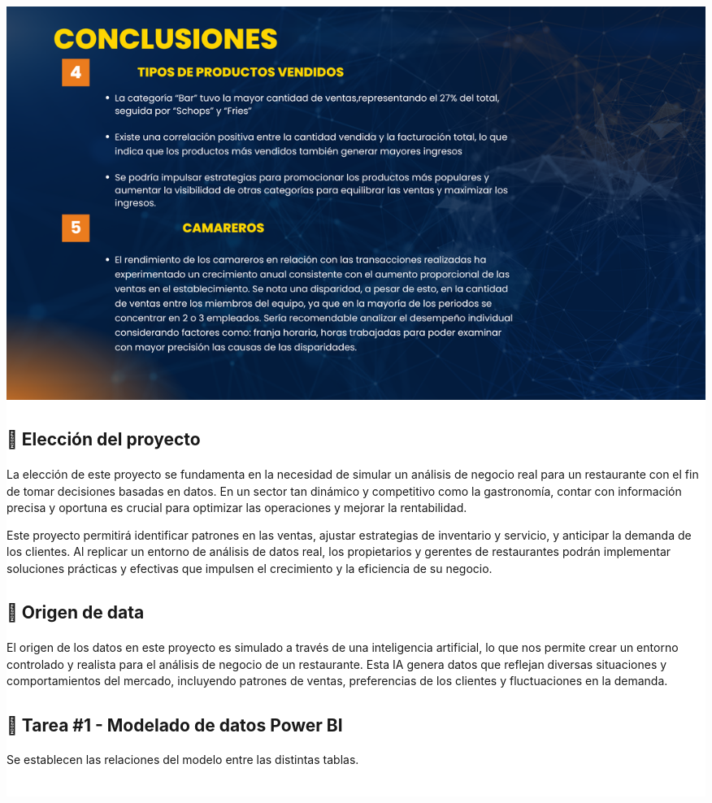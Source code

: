 <img src="Media/Conclusiones-3.png" width="100%">


<h2>🚩 Elección del proyecto</h2>
La elección de este proyecto se fundamenta en la necesidad de simular un análisis de negocio real para un restaurante con el fin de tomar decisiones basadas en datos. En un sector tan dinámico y competitivo como la gastronomía, contar con información precisa y oportuna es crucial para optimizar las operaciones y mejorar la rentabilidad.


Este proyecto permitirá identificar patrones en las ventas, ajustar estrategias de inventario y servicio, y anticipar la demanda de los clientes. Al replicar un entorno de análisis de datos real, los propietarios y gerentes de restaurantes podrán implementar soluciones prácticas y efectivas que impulsen el crecimiento y la eficiencia de su negocio.
<br>


<h2>🚩 Origen de data</h2>
El origen de los datos en este proyecto es simulado a través de una inteligencia artificial, lo que nos permite crear un entorno controlado y realista para el análisis de negocio de un restaurante. Esta IA genera datos que reflejan diversas situaciones y comportamientos del mercado, incluyendo patrones de ventas, preferencias de los clientes y fluctuaciones en la demanda. 


<br>

<h2>🚩 Tarea #1 -</b> Modelado de datos Power BI  </h2>

Se establecen las relaciones del modelo entre las distintas tablas. 

<br>